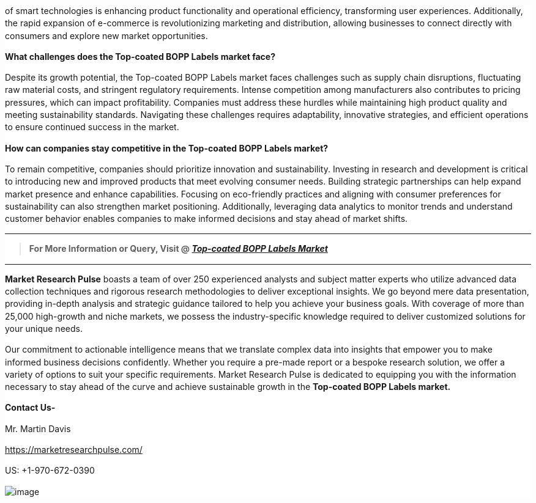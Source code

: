 of smart technologies is enhancing product functionality and operational efficiency, transforming user experiences. Additionally, the rapid expansion of e-commerce is revolutionizing marketing and distribution, allowing businesses to connect directly with consumers and explore new market opportunities.</p><p><strong>What challenges does the Top-coated BOPP Labels market face?</strong></p><p>Despite its growth potential, the Top-coated BOPP Labels market faces challenges such as supply chain disruptions, fluctuating raw material costs, and stringent regulatory requirements. Intense competition among manufacturers also contributes to pricing pressures, which can impact profitability. Companies must address these hurdles while maintaining high product quality and meeting sustainability standards. Navigating these challenges requires adaptability, innovative strategies, and efficient operations to ensure continued success in the market.</p><p><strong>How can companies stay competitive in the Top-coated BOPP Labels market?</strong></p><p>To remain competitive, companies should prioritize innovation and sustainability. Investing in research and development is critical to introducing new and improved products that meet evolving consumer needs. Building strategic partnerships can help expand market presence and enhance capabilities. Focusing on eco-friendly practices and aligning with consumer preferences for sustainability can also strengthen market positioning. Additionally, leveraging data analytics to monitor trends and understand customer behavior enables companies to make informed decisions and stay ahead of market shifts.</p><hr /><blockquote><p><strong>For More Information or Query, Visit @&nbsp;<em><a href="https://marketresearchpulse.com/report/8016/top-coated-bopp-labels-market?utm_source=Linkedin&utm_medium=0116">Top-coated BOPP Labels Market</a></em></strong></p></blockquote><hr /><p><strong>Market Research Pulse</strong> boasts a team of over 250 experienced analysts and subject matter experts who utilize advanced data collection techniques and rigorous research methodologies to deliver exceptional insights. We go beyond mere data presentation, providing in-depth analysis and strategic guidance tailored to help you achieve your business goals. With coverage of more than 25,000 high-growth and niche markets, we possess the industry-specific knowledge required to deliver customized solutions for your unique needs.</p><p>Our commitment to actionable intelligence means that we translate complex data into insights that empower you to make informed business decisions confidently. Whether you require a pre-made report or a bespoke research solution, we offer a variety of options to suit your specific requirements. Market Research Pulse is dedicated to equipping you with the information necessary to stay ahead of the curve and achieve sustainable growth in the <strong>Top-coated BOPP Labels market.</strong></p><p><strong>Contact Us-</strong></p><p>Mr. Martin Davis</p><p>https://marketresearchpulse.com/</p><p>US: +1-970-672-0390</p>
![image](https://github.com/user-attachments/assets/342f733a-1d98-42a1-b75f-aa4b85f2fcf5)
